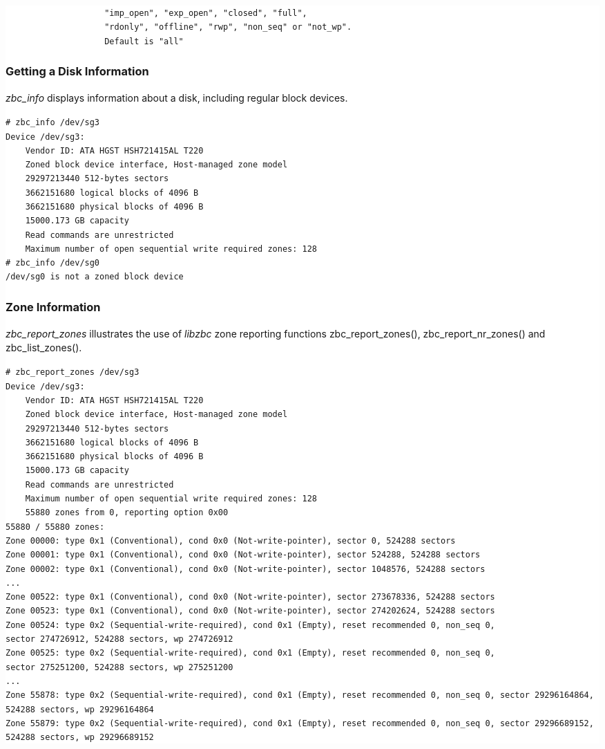 ```plaintext
                    "imp_open", "exp_open", "closed", "full",
                    "rdonly", "offline", "rwp", "non_seq" or "not_wp".
                    Default is "all"
```

### Getting a Disk Information

*zbc_info* displays information about a disk, including regular block devices.

```plaintext
# zbc_info /dev/sg3
Device /dev/sg3:
    Vendor ID: ATA HGST HSH721415AL T220
    Zoned block device interface, Host-managed zone model
    29297213440 512-bytes sectors
    3662151680 logical blocks of 4096 B
    3662151680 physical blocks of 4096 B
    15000.173 GB capacity
    Read commands are unrestricted
    Maximum number of open sequential write required zones: 128
# zbc_info /dev/sg0
/dev/sg0 is not a zoned block device
```

### Zone Information

*zbc_report_zones* illustrates the use of *libzbc* zone reporting functions
zbc_report_zones(),  zbc_report_nr_zones() and zbc_list_zones().

```plaintext
# zbc_report_zones /dev/sg3
Device /dev/sg3:
    Vendor ID: ATA HGST HSH721415AL T220
    Zoned block device interface, Host-managed zone model
    29297213440 512-bytes sectors
    3662151680 logical blocks of 4096 B
    3662151680 physical blocks of 4096 B
    15000.173 GB capacity
    Read commands are unrestricted
    Maximum number of open sequential write required zones: 128
    55880 zones from 0, reporting option 0x00
55880 / 55880 zones:
Zone 00000: type 0x1 (Conventional), cond 0x0 (Not-write-pointer), sector 0, 524288 sectors
Zone 00001: type 0x1 (Conventional), cond 0x0 (Not-write-pointer), sector 524288, 524288 sectors
Zone 00002: type 0x1 (Conventional), cond 0x0 (Not-write-pointer), sector 1048576, 524288 sectors
...
Zone 00522: type 0x1 (Conventional), cond 0x0 (Not-write-pointer), sector 273678336, 524288 sectors
Zone 00523: type 0x1 (Conventional), cond 0x0 (Not-write-pointer), sector 274202624, 524288 sectors
Zone 00524: type 0x2 (Sequential-write-required), cond 0x1 (Empty), reset recommended 0, non_seq 0,
sector 274726912, 524288 sectors, wp 274726912
Zone 00525: type 0x2 (Sequential-write-required), cond 0x1 (Empty), reset recommended 0, non_seq 0,
sector 275251200, 524288 sectors, wp 275251200
...
Zone 55878: type 0x2 (Sequential-write-required), cond 0x1 (Empty), reset recommended 0, non_seq 0, sector 29296164864, 524288 sectors, wp 29296164864
Zone 55879: type 0x2 (Sequential-write-required), cond 0x1 (Empty), reset recommended 0, non_seq 0, sector 29296689152, 524288 sectors, wp 29296689152
```
